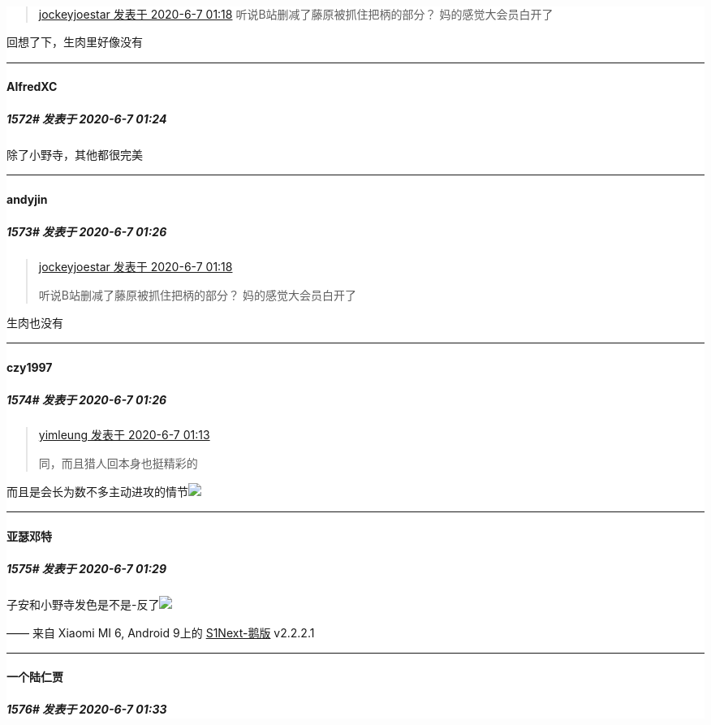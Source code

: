 
<blockquote><a href="httphttps://bbs.saraba1st.com/2b/forum.php?mod=redirect&amp;goto=findpost&amp;pid=47705027&amp;ptid=1860270" target="_blank">jockeyjoestar 发表于 2020-6-7 01:18</a>
听说B站删减了藤原被抓住把柄的部分？ 妈的感觉大会员白开了</blockquote>
回想了下，生肉里好像没有


-----

####  AlfredXC  
##### 1572#       发表于 2020-6-7 01:24


除了小野寺，其他都很完美


-----

####  andyjin  
##### 1573#       发表于 2020-6-7 01:26


<blockquote><a href="httphttps://bbs.saraba1st.com/2b/forum.php?mod=redirect&amp;goto=findpost&amp;pid=47705027&amp;ptid=1860270" target="_blank">jockeyjoestar 发表于 2020-6-7 01:18</a>

听说B站删减了藤原被抓住把柄的部分？ 妈的感觉大会员白开了</blockquote>
生肉也没有


-----

####  czy1997  
##### 1574#       发表于 2020-6-7 01:26


<blockquote><a href="httphttps://bbs.saraba1st.com/2b/forum.php?mod=redirect&amp;goto=findpost&amp;pid=47704987&amp;ptid=1860270" target="_blank">yimleung 发表于 2020-6-7 01:13</a>

同，而且猎人回本身也挺精彩的</blockquote>
而且是会长为数不多主动进攻的情节<img src="https://static.saraba1st.com/image/smiley/face2017/068.png" referrerpolicy="no-referrer">


-----

####  亚瑟邓特  
##### 1575#       发表于 2020-6-7 01:29


子安和小野寺发色是不是-反了<img src="https://static.saraba1st.com/image/smiley/face2017/001.png" referrerpolicy="no-referrer">

—— 来自 Xiaomi MI 6, Android 9上的 [S1Next-鹅版](https://github.com/ykrank/S1-Next/releases) v2.2.2.1


-----

####  一个陆仁贾  
##### 1576#       发表于 2020-6-7 01:33

